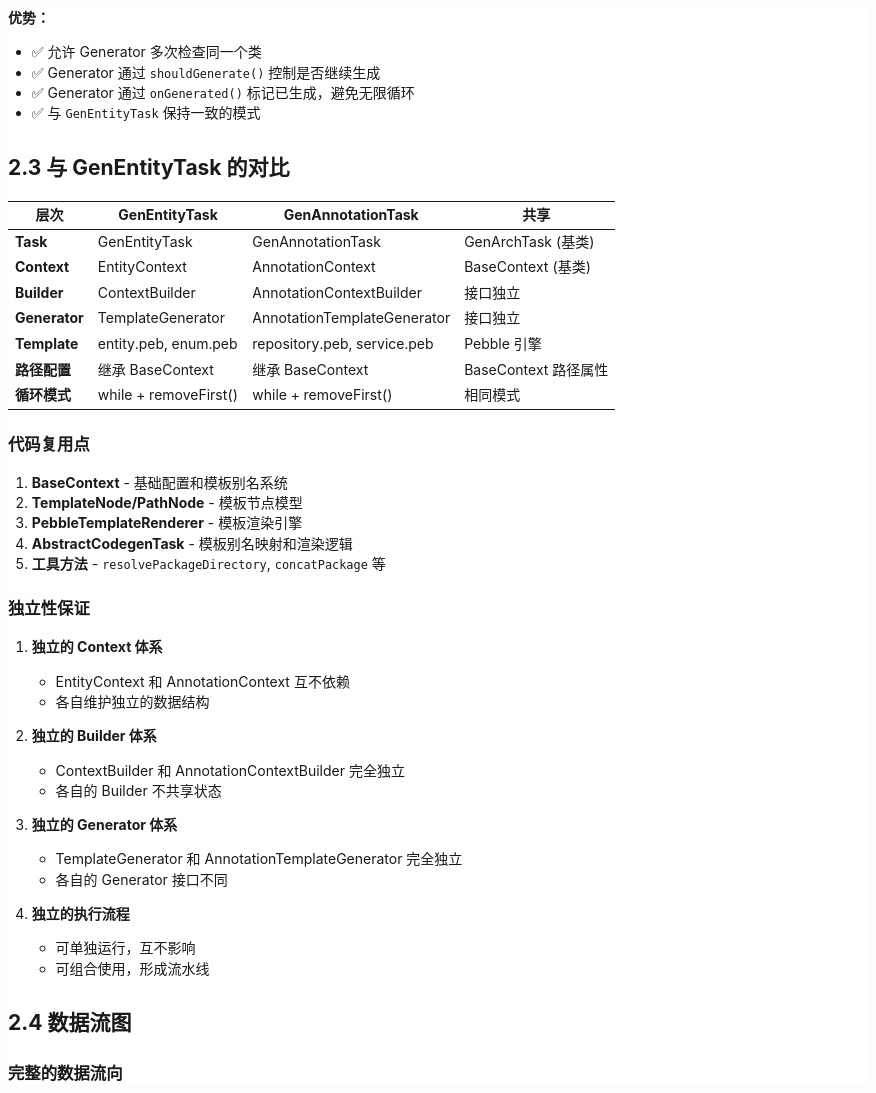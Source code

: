**优势：**
- ✅ 允许 Generator 多次检查同一个类
- ✅ Generator 通过 `shouldGenerate()` 控制是否继续生成
- ✅ Generator 通过 `onGenerated()` 标记已生成，避免无限循环
- ✅ 与 `GenEntityTask` 保持一致的模式

## 2.3 与 GenEntityTask 的对比

| 层次 | GenEntityTask | GenAnnotationTask | 共享 |
|------|---------------|-------------------|------|
| **Task** | GenEntityTask | GenAnnotationTask | GenArchTask (基类) |
| **Context** | EntityContext | AnnotationContext | BaseContext (基类) |
| **Builder** | ContextBuilder | AnnotationContextBuilder | 接口独立 |
| **Generator** | TemplateGenerator | AnnotationTemplateGenerator | 接口独立 |
| **Template** | entity.peb, enum.peb | repository.peb, service.peb | Pebble 引擎 |
| **路径配置** | 继承 BaseContext | 继承 BaseContext | BaseContext 路径属性 |
| **循环模式** | while + removeFirst() | while + removeFirst() | 相同模式 |

### 代码复用点

1. **BaseContext** - 基础配置和模板别名系统
2. **TemplateNode/PathNode** - 模板节点模型
3. **PebbleTemplateRenderer** - 模板渲染引擎
4. **AbstractCodegenTask** - 模板别名映射和渲染逻辑
5. **工具方法** - `resolvePackageDirectory`, `concatPackage` 等

### 独立性保证

1. **独立的 Context 体系**
   - EntityContext 和 AnnotationContext 互不依赖
   - 各自维护独立的数据结构

2. **独立的 Builder 体系**
   - ContextBuilder 和 AnnotationContextBuilder 完全独立
   - 各自的 Builder 不共享状态

3. **独立的 Generator 体系**
   - TemplateGenerator 和 AnnotationTemplateGenerator 完全独立
   - 各自的 Generator 接口不同

4. **独立的执行流程**
   - 可单独运行，互不影响
   - 可组合使用，形成流水线

## 2.4 数据流图

### 完整的数据流向
